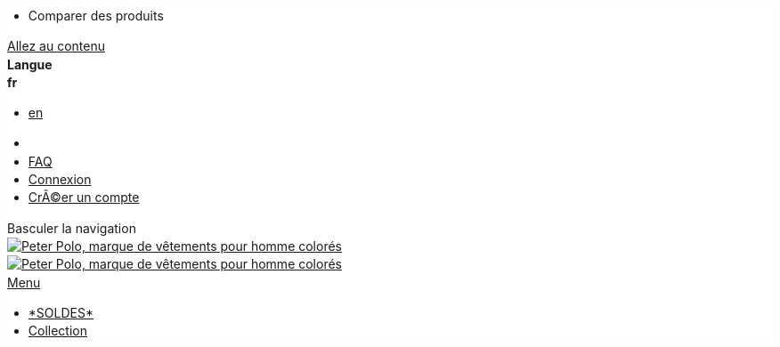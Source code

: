 </div><style></style></div></div></div><div class="panel wrapper"><div class="panel header"><ul class="compare wrapper"> <li class="item link compare" data-bind="scope: 'compareProducts'" data-role="compare-products-link"><a class="action compare no-display" title="Comparer des produits" data-bind="attr: {'href': compareProducts().listUrl}, css: {'no-display': !compareProducts().count}" >Comparer des produits <span class="counter qty" data-bind="text: compareProducts().countCaption"></span></a></li> </ul> <a class="action skip contentarea" href="#contentarea"><span> Allez au contenu</span></a>    <div class="switcher language switcher-language" data-ui-id="language-switcher" id="switcher-language"><strong class="label switcher-label"><span>Langue</span></strong> <div class="actions dropdown options switcher-options"><div class="action toggle switcher-trigger" id="switcher-language-trigger" data-mage-init='{"dropdown":{}}' data-toggle="dropdown" data-trigger-keypress-button="true"><strong class="view-peterpolo_fr"><span>fr</span></strong></div><ul class="dropdown switcher-dropdown" data-target="dropdown">    <li class="view-peterpolo_en switcher-option"><a href="https://www.peter-polo.com/fr/stores/store/redirect/___store/peterpolo_en/___from_store/peterpolo_fr/uenc/aHR0cHM6Ly93d3cucGV0ZXItcG9sby5jb20vZW4vc29sZGVzLmh0bWw%2C/">en</a></li>  </ul></div></div> <ul class="header links">  <li class="greet welcome" data-bind="scope: 'customer'"><span class="logged-in" data-bind="text: new String('Bienvenue, %1 !').replace('%1', customer().fullname)"></span> <span class="not-logged-in" data-bind="html: 'Bienvenue sur Peter Polo'"></span>  </li>  <li><a href="https://www.peter-polo.com/fr/faq/" id="idsGdUewuW" >FAQ</a></li> <li class="link authorization-link" data-label="ou"><a href="https://www.peter-polo.com/fr/customer/account/login/" >Connexion</a></li><li><a href="https://www.peter-polo.com/fr/customer/account/create/" id="id36eWAgeg" >CrÃ©er un compte</a></li></ul></div></div><div class="header content"> <span data-action="toggle-nav" class="action nav-toggle"><span>Basculer la navigation</span></span>   <div class="desktop-logo"> <a class="logo " href="https://www.peter-polo.com/fr/" title="Peter Polo, marque de vêtements pour homme colorés" aria-label="store logo"><img src="https://www.peter-polo.com/media/logo/stores/2/logo.png" title="Peter Polo, marque de vêtements pour homme colorés" alt="Peter Polo, marque de vêtements pour homme colorés" width="170"  /></a> </div>  <div class="mobile-logo logo-left"> <a class="logo" href="https://www.peter-polo.com/fr/" title="Peter Polo, marque de vêtements pour homme colorés" aria-label="store logo" ><img src="https://www.peter-polo.com/media/logo/stores/2/logo_1.png" title="Peter Polo, marque de vêtements pour homme colorés" alt="Peter Polo, marque de vêtements pour homme colorés" width="80"  /></a> </div>    <div class="sections nav-sections-3 nav-sections"> <div class="section-items nav-sections-3 nav-sections-items" data-mage-init='{"tabs":{"openedState":"active"}}'>  <div class="section-item-title nav-sections-3 nav-sections-item-title" data-role="collapsible"><a class="nav-sections-3 nav-sections-item-switch" data-toggle="switch" href="#store.menu">Menu</a></div><div class="section-item-content nav-sections-3 nav-sections-item-content" id="store.menu" data-role="content">  <nav class="navigation" data-action="navigation"><ul data-mage-init='{"menu":{"responsive":true, "expanded":true, "position":{"my":"left top","at":"left bottom"}}}'><li  class="megamenu level-top-sectioned  level0 nav-1 category-item first level-top parent mm-first-item mm-has-children"   ><a href="https://www.peter-polo.com/fr/soldes.html"  class="level-top label-position-center"><span class="mm-subcategory-title underline-megamenu none" >*SOLDES*</span></a><ul class="level0 submenu sectioned  " style="display: none;"><li class="submenu-child"><ul class="columns-group starter" style="width: auto"><li  class="megamenu level1 nav-1-1 category-item first mm-first-item mm-no-children"  style="width: auto" ><a href="https://www.peter-polo.com/fr/soldes/soldes-s30.html"  class=" label-position-center " ><span class="mm-subcategory-title underline-megamenu none" >SÃ©lection -30% </span></a></li><li  class="megamenu level1 nav-1-2 category-item last mm-no-children"  style="width: auto" ><a href="https://www.peter-polo.com/fr/soldes/soldes-s40.html"  class=" label-position-center " ><span class="mm-subcategory-title underline-megamenu none" >SÃ©lection -40% </span></a></li><span class="close columns-group last"></span></ul></li></ul></li><li  class="megamenu level-top-sectioned  level0 nav-2 category-item level-top parent mm-has-children"   ><a href="https://www.peter-polo.com/fr/collection-1.html"  class="level-top label-position-center"><span class="mm-subcategory-title underline-megamenu none" >Collection</span></a><ul class="level0 submenu sectioned  " style="display: none;"><li class="submenu-child"><ul class="columns-group starter" style="width: auto"><li  class="megamenu level1 nav-2-1 category-item first mm-first-item mm-no-children"  style="width: auto" ><a href="https://www.peter-polo.com/fr/collection-1/blousons-vestes.html"  class=" label-position-center " ><span class="mm-subcategory-title underline-megamenu none" >Blousons & Vestes</span></a></li><li  class="megamenu level1 nav-2-2 category-item mm-no-children"  style="width: auto" ><a href="https://www.peter-polo.com/fr/collection-1/sweats-pulls.html"  class=" label-position-center " ><span class="mm-subcategory-title underline-megamenu none" >Sweats &